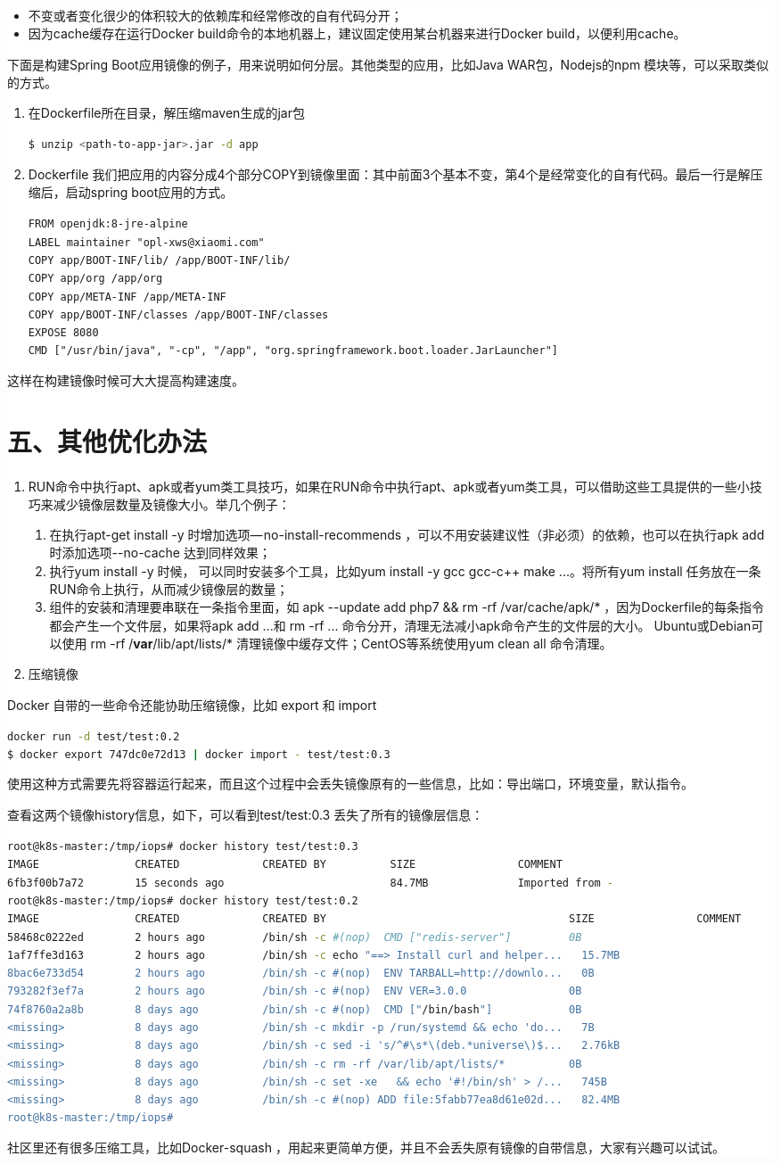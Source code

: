 * 不变或者变化很少的体积较大的依赖库和经常修改的自有代码分开；
* 因为cache缓存在运行Docker build命令的本地机器上，建议固定使用某台机器来进行Docker build，以便利用cache。

下面是构建Spring Boot应用镜像的例子，用来说明如何分层。其他类型的应用，比如Java WAR包，Nodejs的npm 模块等，可以采取类似的方式。

1. 在Dockerfile所在目录，解压缩maven生成的jar包

    ```bash
    $ unzip <path-to-app-jar>.jar -d app
    ```
2. Dockerfile 我们把应用的内容分成4个部分COPY到镜像里面：其中前面3个基本不变，第4个是经常变化的自有代码。最后一行是解压缩后，启动spring boot应用的方式。

    ```docker
    FROM openjdk:8-jre-alpine
    LABEL maintainer "opl-xws@xiaomi.com"
    COPY app/BOOT-INF/lib/ /app/BOOT-INF/lib/
    COPY app/org /app/org
    COPY app/META-INF /app/META-INF
    COPY app/BOOT-INF/classes /app/BOOT-INF/classes
    EXPOSE 8080
    CMD ["/usr/bin/java", "-cp", "/app", "org.springframework.boot.loader.JarLauncher"]
    ```

这样在构建镜像时候可大大提高构建速度。

# 五、其他优化办法

1. RUN命令中执行apt、apk或者yum类工具技巧，如果在RUN命令中执行apt、apk或者yum类工具，可以借助这些工具提供的一些小技巧来减少镜像层数量及镜像大小。举几个例子：
    1. 在执行apt-get install -y 时增加选项— no-install-recommends ，可以不用安装建议性（非必须）的依赖，也可以在执行apk add 时添加选项--no-cache 达到同样效果；
    2. 执行yum install -y 时候， 可以同时安装多个工具，比如yum install -y gcc gcc-c++ make ...。将所有yum install 任务放在一条RUN命令上执行，从而减少镜像层的数量；
    3. 组件的安装和清理要串联在一条指令里面，如 apk --update add php7 && rm -rf /var/cache/apk/* ，因为Dockerfile的每条指令都会产生一个文件层，如果将apk add ...和 rm -rf ... 命令分开，清理无法减小apk命令产生的文件层的大小。 Ubuntu或Debian可以使用 rm -rf /**var**/lib/apt/lists/* 清理镜像中缓存文件；CentOS等系统使用yum clean all 命令清理。

2. 压缩镜像

Docker 自带的一些命令还能协助压缩镜像，比如 export 和 import

```bash
docker run -d test/test:0.2
$ docker export 747dc0e72d13 | docker import - test/test:0.3
```

使用这种方式需要先将容器运行起来，而且这个过程中会丢失镜像原有的一些信息，比如：导出端口，环境变量，默认指令。

查看这两个镜像history信息，如下，可以看到test/test:0.3 丢失了所有的镜像层信息：

```bash
root@k8s-master:/tmp/iops# docker history test/test:0.3
IMAGE               CREATED             CREATED BY          SIZE                COMMENT
6fb3f00b7a72        15 seconds ago                          84.7MB              Imported from -
root@k8s-master:/tmp/iops# docker history test/test:0.2
IMAGE               CREATED             CREATED BY                                      SIZE                COMMENT
58468c0222ed        2 hours ago         /bin/sh -c #(nop)  CMD ["redis-server"]         0B     
1af7ffe3d163        2 hours ago         /bin/sh -c echo "==> Install curl and helper...   15.7MB 
8bac6e733d54        2 hours ago         /bin/sh -c #(nop)  ENV TARBALL=http://downlo...   0B     
793282f3ef7a        2 hours ago         /bin/sh -c #(nop)  ENV VER=3.0.0                0B     
74f8760a2a8b        8 days ago          /bin/sh -c #(nop)  CMD ["/bin/bash"]            0B     
<missing>           8 days ago          /bin/sh -c mkdir -p /run/systemd && echo 'do...   7B
<missing>           8 days ago          /bin/sh -c sed -i 's/^#\s*\(deb.*universe\)$...   2.76kB
<missing>           8 days ago          /bin/sh -c rm -rf /var/lib/apt/lists/*          0B
<missing>           8 days ago          /bin/sh -c set -xe   && echo '#!/bin/sh' > /...   745B   
<missing>           8 days ago          /bin/sh -c #(nop) ADD file:5fabb77ea8d61e02d...   82.4MB 
root@k8s-master:/tmp/iops#
```

社区里还有很多压缩工具，比如Docker-squash ，用起来更简单方便，并且不会丢失原有镜像的自带信息，大家有兴趣可以试试。